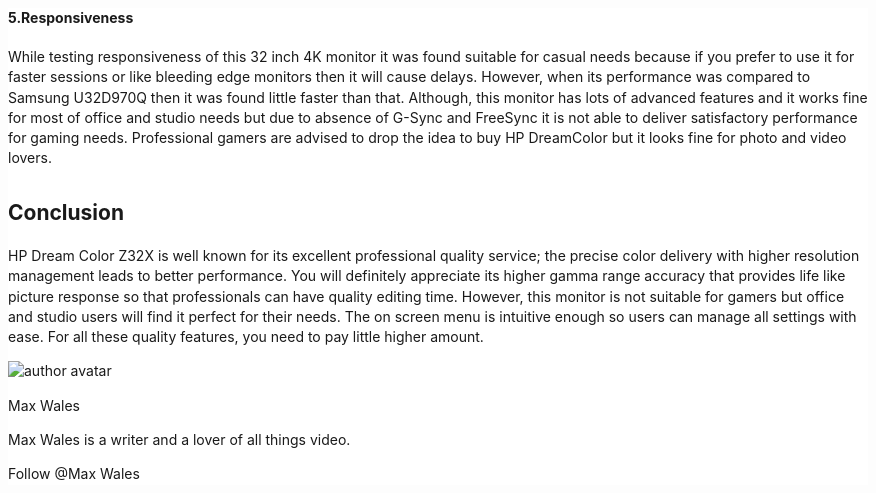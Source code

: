 #### 5.Responsiveness

 While testing responsiveness of this 32 inch 4K monitor it was found suitable for casual needs because if you prefer to use it for faster sessions or like bleeding edge monitors then it will cause delays. However, when its performance was compared to Samsung U32D970Q then it was found little faster than that. Although, this monitor has lots of advanced features and it works fine for most of office and studio needs but due to absence of G-Sync and FreeSync it is not able to deliver satisfactory performance for gaming needs. Professional gamers are advised to drop the idea to buy HP DreamColor but it looks fine for photo and video lovers.


<iframe width="560" height="315" src="https://www.youtube.com/embed/0nGlyEL5K6Y?si=3KZhTTBvKcPmyS68" title="YouTube video player" frameborder="0" allow="accelerometer; autoplay; clipboard-write; encrypted-media; gyroscope; picture-in-picture; web-share" referrerpolicy="strict-origin-when-cross-origin" allowfullscreen></iframe>


## Conclusion

 HP Dream Color Z32X is well known for its excellent professional quality service; the precise color delivery with higher resolution management leads to better performance. You will definitely appreciate its higher gamma range accuracy that provides life like picture response so that professionals can have quality editing time. However, this monitor is not suitable for gamers but office and studio users will find it perfect for their needs. The on screen menu is intuitive enough so users can manage all settings with ease. For all these quality features, you need to pay little higher amount.

![author avatar](https://images.wondershare.com/filmora/article-images/max-wales-author.jpg)


<iframe width="560" height="315" src="https://www.youtube.com/embed/X18Dq7rV-xI?si=twFfXIPD0TFmC5EM" title="YouTube video player" frameborder="0" allow="accelerometer; autoplay; clipboard-write; encrypted-media; gyroscope; picture-in-picture; web-share" referrerpolicy="strict-origin-when-cross-origin" allowfullscreen></iframe>


Max Wales

Max Wales is a writer and a lover of all things video.

Follow @Max Wales


<ins class="adsbygoogle"
     style="display:block"
     data-ad-format="autorelaxed"
     data-ad-client="ca-pub-7571918770474297"
     data-ad-slot="1223367746"></ins>



<ins class="adsbygoogle"
     style="display:block"
     data-ad-client="ca-pub-7571918770474297"
     data-ad-slot="8358498916"
     data-ad-format="auto"
     data-full-width-responsive="true"></ins>

